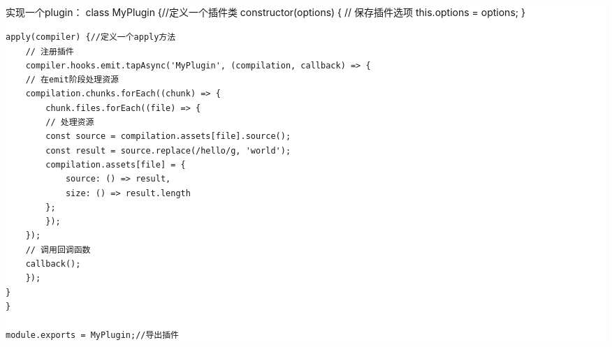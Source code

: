 实现一个plugin：
    class MyPlugin {//定义一个插件类
    constructor(options) {
        // 保存插件选项
        this.options = options;
    }

    apply(compiler) {//定义一个apply方法
        // 注册插件
        compiler.hooks.emit.tapAsync('MyPlugin', (compilation, callback) => {
        // 在emit阶段处理资源
        compilation.chunks.forEach((chunk) => {
            chunk.files.forEach((file) => {
            // 处理资源
            const source = compilation.assets[file].source();
            const result = source.replace(/hello/g, 'world');
            compilation.assets[file] = {
                source: () => result,
                size: () => result.length
            };
            });
        });
        // 调用回调函数
        callback();
        });
    }
    }

    module.exports = MyPlugin;//导出插件
